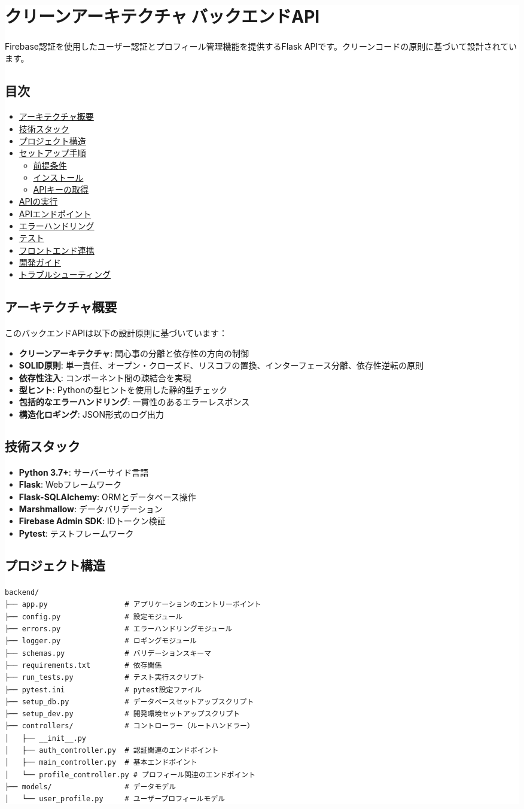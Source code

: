 # クリーンアーキテクチャ バックエンドAPI

Firebase認証を使用したユーザー認証とプロフィール管理機能を提供するFlask APIです。クリーンコードの原則に基づいて設計されています。

## 目次

- [アーキテクチャ概要](#アーキテクチャ概要)
- [技術スタック](#技術スタック)
- [プロジェクト構造](#プロジェクト構造)
- [セットアップ手順](#セットアップ手順)
  - [前提条件](#前提条件)
  - [インストール](#インストール)
  - [APIキーの取得](#apiキーの取得)
- [APIの実行](#apiの実行)
- [APIエンドポイント](#apiエンドポイント)
- [エラーハンドリング](#エラーハンドリング)
- [テスト](#テスト)
- [フロントエンド連携](#フロントエンド連携)
- [開発ガイド](#開発ガイド)
- [トラブルシューティング](#トラブルシューティング)

## アーキテクチャ概要

このバックエンドAPIは以下の設計原則に基づいています：

- **クリーンアーキテクチャ**: 関心事の分離と依存性の方向の制御
- **SOLID原則**: 単一責任、オープン・クローズド、リスコフの置換、インターフェース分離、依存性逆転の原則
- **依存性注入**: コンポーネント間の疎結合を実現
- **型ヒント**: Pythonの型ヒントを使用した静的型チェック
- **包括的なエラーハンドリング**: 一貫性のあるエラーレスポンス
- **構造化ロギング**: JSON形式のログ出力

## 技術スタック

- **Python 3.7+**: サーバーサイド言語
- **Flask**: Webフレームワーク
- **Flask-SQLAlchemy**: ORMとデータベース操作
- **Marshmallow**: データバリデーション
- **Firebase Admin SDK**: IDトークン検証
- **Pytest**: テストフレームワーク

## プロジェクト構造

```
backend/
├── app.py                  # アプリケーションのエントリーポイント
├── config.py               # 設定モジュール
├── errors.py               # エラーハンドリングモジュール
├── logger.py               # ロギングモジュール
├── schemas.py              # バリデーションスキーマ
├── requirements.txt        # 依存関係
├── run_tests.py            # テスト実行スクリプト
├── pytest.ini              # pytest設定ファイル
├── setup_db.py             # データベースセットアップスクリプト
├── setup_dev.py            # 開発環境セットアップスクリプト
├── controllers/            # コントローラー（ルートハンドラー）
│   ├── __init__.py
│   ├── auth_controller.py  # 認証関連のエンドポイント
│   ├── main_controller.py  # 基本エンドポイント
│   └── profile_controller.py # プロフィール関連のエンドポイント
├── models/                 # データモデル
│   └── user_profile.py     # ユーザープロフィールモデル
```